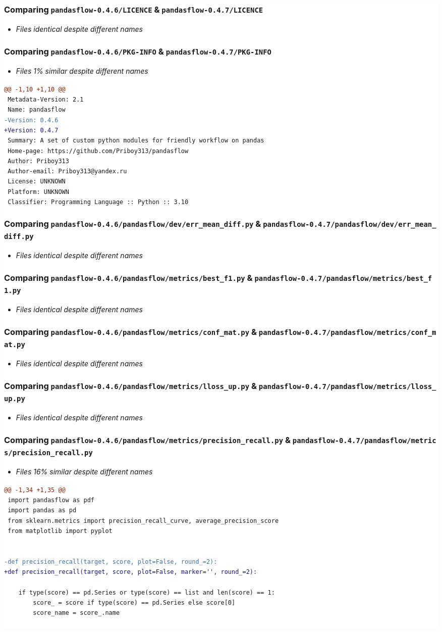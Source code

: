 ### Comparing `pandasflow-0.4.6/LICENCE` & `pandasflow-0.4.7/LICENCE`

 * *Files identical despite different names*

### Comparing `pandasflow-0.4.6/PKG-INFO` & `pandasflow-0.4.7/PKG-INFO`

 * *Files 1% similar despite different names*

```diff
@@ -1,10 +1,10 @@
 Metadata-Version: 2.1
 Name: pandasflow
-Version: 0.4.6
+Version: 0.4.7
 Summary: A set of custom python modules for friendly workflow on pandas
 Home-page: https://github.com/Priboy313/pandasflow
 Author: Priboy313
 Author-email: Priboy313@yandex.ru
 License: UNKNOWN
 Platform: UNKNOWN
 Classifier: Programming Language :: Python :: 3.10
```

### Comparing `pandasflow-0.4.6/pandasflow/dev/err_mean_diff.py` & `pandasflow-0.4.7/pandasflow/dev/err_mean_diff.py`

 * *Files identical despite different names*

### Comparing `pandasflow-0.4.6/pandasflow/metrics/best_f1.py` & `pandasflow-0.4.7/pandasflow/metrics/best_f1.py`

 * *Files identical despite different names*

### Comparing `pandasflow-0.4.6/pandasflow/metrics/conf_mat.py` & `pandasflow-0.4.7/pandasflow/metrics/conf_mat.py`

 * *Files identical despite different names*

### Comparing `pandasflow-0.4.6/pandasflow/metrics/lloss_up.py` & `pandasflow-0.4.7/pandasflow/metrics/lloss_up.py`

 * *Files identical despite different names*

### Comparing `pandasflow-0.4.6/pandasflow/metrics/precision_recall.py` & `pandasflow-0.4.7/pandasflow/metrics/precision_recall.py`

 * *Files 16% similar despite different names*

```diff
@@ -1,34 +1,35 @@
 import pandasflow as pdf
 import pandas as pd
 from sklearn.metrics import precision_recall_curve, average_precision_score
 from matplotlib import pyplot
 
 
-def precision_recall(target, score, plot=False, round_=2):
+def precision_recall(target, score, plot=False, marker='', round_=2):
 	
 	if type(score) == pd.Series or type(score) == list and len(score) == 1:
 		score_ = score if type(score) == pd.Series else score[0]
 		score_name = score_.name
 		
```